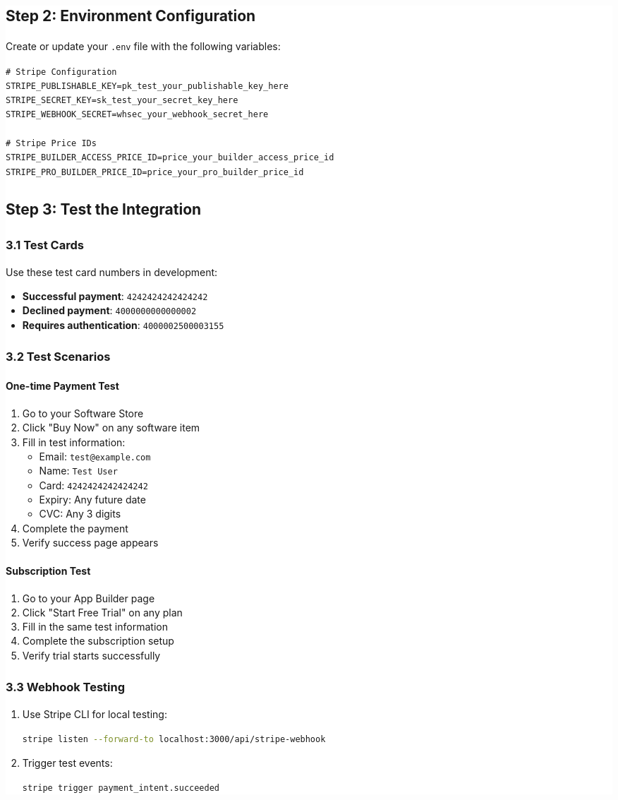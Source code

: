 ## Step 2: Environment Configuration

Create or update your `.env` file with the following variables:

```env
# Stripe Configuration
STRIPE_PUBLISHABLE_KEY=pk_test_your_publishable_key_here
STRIPE_SECRET_KEY=sk_test_your_secret_key_here
STRIPE_WEBHOOK_SECRET=whsec_your_webhook_secret_here

# Stripe Price IDs
STRIPE_BUILDER_ACCESS_PRICE_ID=price_your_builder_access_price_id
STRIPE_PRO_BUILDER_PRICE_ID=price_your_pro_builder_price_id
```

## Step 3: Test the Integration

### 3.1 Test Cards
Use these test card numbers in development:

- **Successful payment**: `4242424242424242`
- **Declined payment**: `4000000000000002`
- **Requires authentication**: `4000002500003155`

### 3.2 Test Scenarios

#### One-time Payment Test

1. Go to your Software Store
2. Click "Buy Now" on any software item
3. Fill in test information:
   - Email: `test@example.com`
   - Name: `Test User`
   - Card: `4242424242424242`
   - Expiry: Any future date
   - CVC: Any 3 digits
4. Complete the payment
5. Verify success page appears

#### Subscription Test

1. Go to your App Builder page
2. Click "Start Free Trial" on any plan
3. Fill in the same test information
4. Complete the subscription setup
5. Verify trial starts successfully

### 3.3 Webhook Testing

1. Use Stripe CLI for local testing:
   ```bash
   stripe listen --forward-to localhost:3000/api/stripe-webhook
   ```
2. Trigger test events:
   ```bash
   stripe trigger payment_intent.succeeded
   ```
